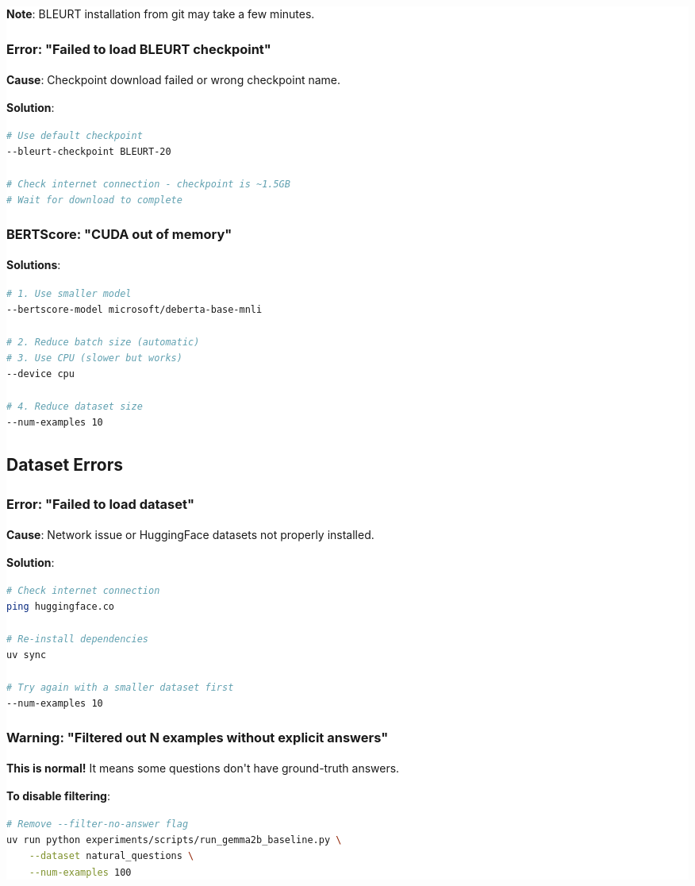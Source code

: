 **Note**: BLEURT installation from git may take a few minutes.

### Error: "Failed to load BLEURT checkpoint"

**Cause**: Checkpoint download failed or wrong checkpoint name.

**Solution**:
```bash
# Use default checkpoint
--bleurt-checkpoint BLEURT-20

# Check internet connection - checkpoint is ~1.5GB
# Wait for download to complete
```

### BERTScore: "CUDA out of memory"

**Solutions**:
```bash
# 1. Use smaller model
--bertscore-model microsoft/deberta-base-mnli

# 2. Reduce batch size (automatic)
# 3. Use CPU (slower but works)
--device cpu

# 4. Reduce dataset size
--num-examples 10
```

## Dataset Errors

### Error: "Failed to load dataset"

**Cause**: Network issue or HuggingFace datasets not properly installed.

**Solution**:
```bash
# Check internet connection
ping huggingface.co

# Re-install dependencies
uv sync

# Try again with a smaller dataset first
--num-examples 10
```

### Warning: "Filtered out N examples without explicit answers"

**This is normal!** It means some questions don't have ground-truth answers.

**To disable filtering**:
```bash
# Remove --filter-no-answer flag
uv run python experiments/scripts/run_gemma2b_baseline.py \
    --dataset natural_questions \
    --num-examples 100
```
